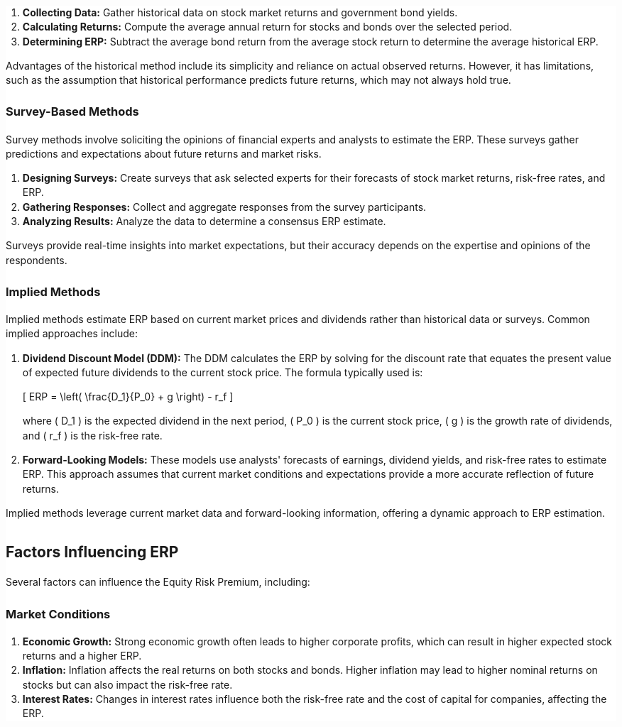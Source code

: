 1. **Collecting Data:** Gather historical data on stock market returns and government bond yields.
2. **Calculating Returns:** Compute the average annual return for stocks and bonds over the selected period.
3. **Determining ERP:** Subtract the average bond return from the average stock return to determine the average historical ERP.

Advantages of the historical method include its simplicity and reliance on actual observed returns. However, it has limitations, such as the assumption that historical performance predicts future returns, which may not always hold true.

### Survey-Based Methods

Survey methods involve soliciting the opinions of financial experts and analysts to estimate the ERP. These surveys gather predictions and expectations about future returns and market risks.

1. **Designing Surveys:** Create surveys that ask selected experts for their forecasts of stock market returns, risk-free rates, and ERP.
2. **Gathering Responses:** Collect and aggregate responses from the survey participants.
3. **Analyzing Results:** Analyze the data to determine a consensus ERP estimate.

Surveys provide real-time insights into market expectations, but their accuracy depends on the expertise and opinions of the respondents.

### Implied Methods

Implied methods estimate ERP based on current market prices and dividends rather than historical data or surveys. Common implied approaches include:

1. **Dividend Discount Model (DDM):** The DDM calculates the ERP by solving for the discount rate that equates the present value of expected future dividends to the current stock price. The formula typically used is:
   
   \[
   ERP = \left( \frac{D_1}{P_0} + g \right) - r_f
   \]
   
   where \( D_1 \) is the expected dividend in the next period, \( P_0 \) is the current stock price, \( g \) is the growth rate of dividends, and \( r_f \) is the risk-free rate.

2. **Forward-Looking Models:** These models use analysts' forecasts of earnings, dividend yields, and risk-free rates to estimate ERP. This approach assumes that current market conditions and expectations provide a more accurate reflection of future returns.

Implied methods leverage current market data and forward-looking information, offering a dynamic approach to ERP estimation.

## Factors Influencing ERP

Several factors can influence the Equity Risk Premium, including:

### Market Conditions

1. **Economic Growth:** Strong economic growth often leads to higher corporate profits, which can result in higher expected stock returns and a higher ERP.
2. **Inflation:** Inflation affects the real returns on both stocks and bonds. Higher inflation may lead to higher nominal returns on stocks but can also impact the risk-free rate.
3. **Interest Rates:** Changes in interest rates influence both the risk-free rate and the cost of capital for companies, affecting the ERP.
